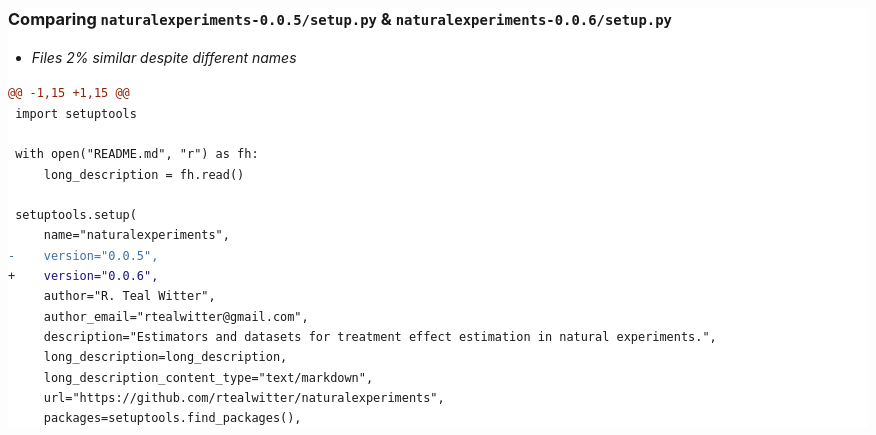 ### Comparing `naturalexperiments-0.0.5/setup.py` & `naturalexperiments-0.0.6/setup.py`

 * *Files 2% similar despite different names*

```diff
@@ -1,15 +1,15 @@
 import setuptools
 
 with open("README.md", "r") as fh:
     long_description = fh.read()
 
 setuptools.setup(
     name="naturalexperiments",
-    version="0.0.5",
+    version="0.0.6",
     author="R. Teal Witter",
     author_email="rtealwitter@gmail.com",
     description="Estimators and datasets for treatment effect estimation in natural experiments.",
     long_description=long_description,
     long_description_content_type="text/markdown",
     url="https://github.com/rtealwitter/naturalexperiments",
     packages=setuptools.find_packages(),
```

